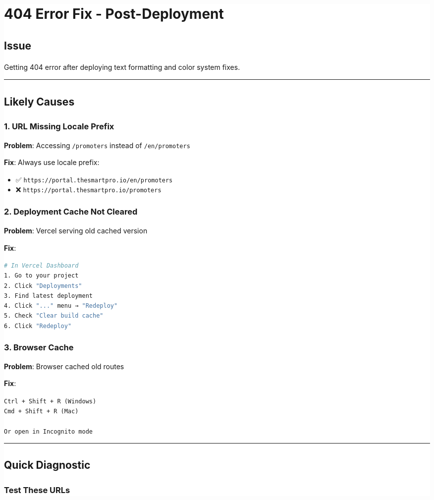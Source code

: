 # 404 Error Fix - Post-Deployment

## Issue

Getting 404 error after deploying text formatting and color system fixes.

---

## Likely Causes

### 1. URL Missing Locale Prefix

**Problem**: Accessing `/promoters` instead of `/en/promoters`

**Fix**: Always use locale prefix:
- ✅ `https://portal.thesmartpro.io/en/promoters`
- ❌ `https://portal.thesmartpro.io/promoters`

### 2. Deployment Cache Not Cleared

**Problem**: Vercel serving old cached version

**Fix**:
```bash
# In Vercel Dashboard
1. Go to your project
2. Click "Deployments"
3. Find latest deployment
4. Click "..." menu → "Redeploy"
5. Check "Clear build cache"
6. Click "Redeploy"
```

### 3. Browser Cache

**Problem**: Browser cached old routes

**Fix**:
```
Ctrl + Shift + R (Windows)
Cmd + Shift + R (Mac)

Or open in Incognito mode
```

---

## Quick Diagnostic

### Test These URLs
